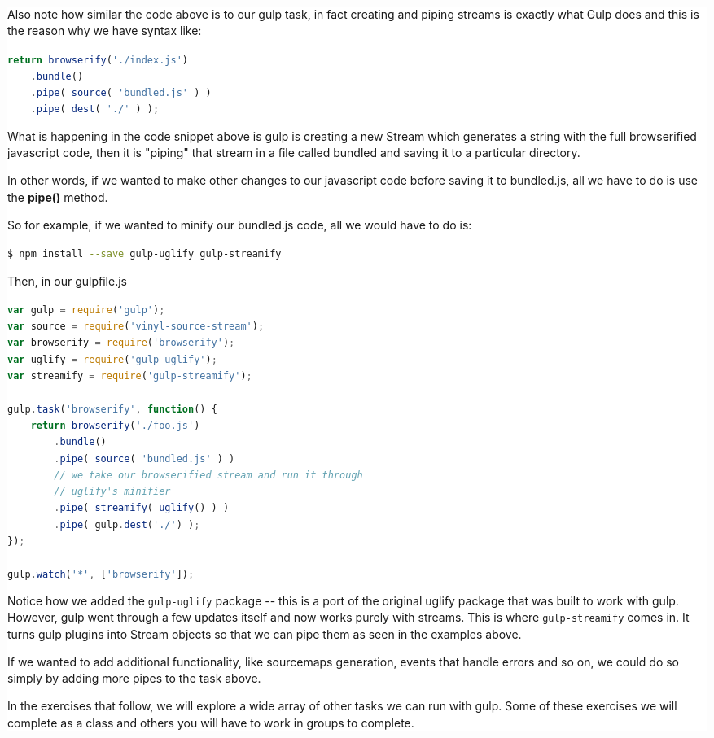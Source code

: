  
Also note how similar the code above is to our gulp task, in fact creating and piping streams is exactly what Gulp does and this is the reason why we have syntax like:

```javascript
return browserify('./index.js')
    .bundle()
    .pipe( source( 'bundled.js' ) )
    .pipe( dest( './' ) );
```

What is happening in the code snippet above is gulp is creating a new Stream which generates a string with the full browserified javascript code, then it is "piping" that stream in a file called bundled and saving it to a particular directory.

In other words, if we wanted to make other changes to our javascript code before saving it to bundled.js, all we have to do is use the __pipe()__ method.

So for example, if we wanted to minify our bundled.js code, all we would have to do is:

```bash
$ npm install --save gulp-uglify gulp-streamify
```

Then, in our gulpfile.js

```javascript
var gulp = require('gulp');
var source = require('vinyl-source-stream');
var browserify = require('browserify');
var uglify = require('gulp-uglify');
var streamify = require('gulp-streamify');

gulp.task('browserify', function() {
    return browserify('./foo.js')
        .bundle()
        .pipe( source( 'bundled.js' ) )
        // we take our browserified stream and run it through
        // uglify's minifier
        .pipe( streamify( uglify() ) )
        .pipe( gulp.dest('./') );
});

gulp.watch('*', ['browserify']);
```

Notice how we added the `gulp-uglify` package -- this is a port of the original uglify package that was built to work with gulp. However, gulp went through a few updates itself and now works purely with streams. This is where `gulp-streamify` comes in. It turns gulp plugins into Stream objects so that we can pipe them as seen in the examples above.

If we wanted to add additional functionality, like sourcemaps generation, events that handle errors and so on, we could do so simply by adding more pipes to the task above.

In the exercises that follow, we will explore a wide array of other tasks we can run with gulp. Some of these exercises we will complete as a class and others you will have to work in groups to complete. 
